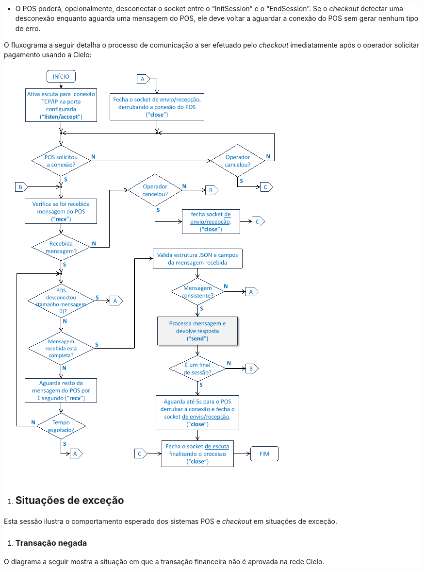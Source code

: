 - O POS poderá, opcionalmente, desconectar o socket entre o “InitSession” e o “EndSession”. Se o *checkout* detectar uma desconexão enquanto aguarda uma mensagem do POS, ele deve voltar a aguardar a conexão do POS sem gerar nenhum tipo de erro.

O fluxograma a seguir detalha o processo de comunicação a ser efetuado pelo *checkout* imediatamente após o operador solicitar pagamento usando a Cielo:

![](https://github.com/DeveloperCielo/developercielo.github.io/blob/docs/images/pos-cielo/Aspose.Words.5106fbda-7c74-4c82-a3a3-e0d058563a95.007.png)
1. ## <a name="_toc161568927"></a>**Situações de exceção**
Esta sessão ilustra o comportamento esperado dos sistemas POS e *checkout* em situações de exceção.
1. ### <a name="_toc161568928"></a>**Transação negada**
O diagrama a seguir mostra a situação em que a transação financeira não é aprovada na rede Cielo.
